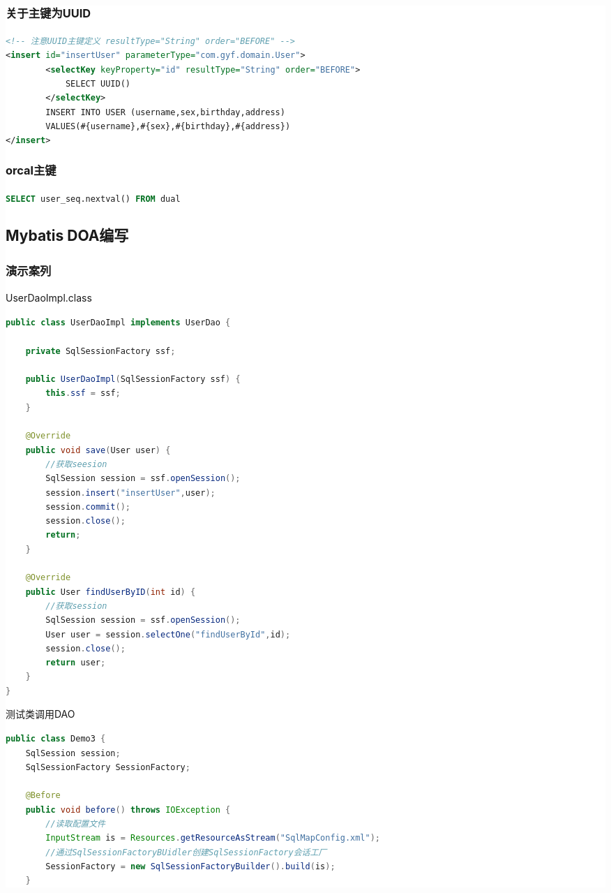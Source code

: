 ### 关于主键为UUID
``` xml
<!-- 注意UUID主键定义 resultType="String" order="BEFORE" -->
<insert id="insertUser" parameterType="com.gyf.domain.User">
		<selectKey keyProperty="id" resultType="String" order="BEFORE">
			SELECT UUID()
		</selectKey>
		INSERT INTO USER (username,sex,birthday,address) 
		VALUES(#{username},#{sex},#{birthday},#{address})
</insert>
```
### orcal主键 
``` sql
SELECT user_seq.nextval() FROM dual
```



## Mybatis DOA编写
### 演示案列
UserDaoImpl.class
``` java
public class UserDaoImpl implements UserDao {

    private SqlSessionFactory ssf;

    public UserDaoImpl(SqlSessionFactory ssf) {
        this.ssf = ssf;
    }

    @Override
    public void save(User user) {
        //获取seesion
        SqlSession session = ssf.openSession();
        session.insert("insertUser",user);
        session.commit();
        session.close();
        return;
    }

    @Override
    public User findUserByID(int id) {
        //获取session
        SqlSession session = ssf.openSession();
        User user = session.selectOne("findUserById",id);
        session.close();
        return user;
    }
}
```
测试类调用DAO
``` java
public class Demo3 {
    SqlSession session;
    SqlSessionFactory SessionFactory;

    @Before
    public void before() throws IOException {
        //读取配置文件
        InputStream is = Resources.getResourceAsStream("SqlMapConfig.xml");
        //通过SqlSessionFactoryBUidler创建SqlSessionFactory会话工厂
        SessionFactory = new SqlSessionFactoryBuilder().build(is);
    }
```